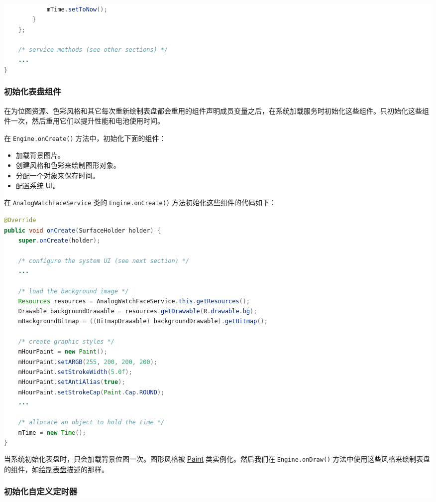 ```java
            mTime.setToNow();
        }
    };

    /* service methods (see other sections) */
    ...
}
```

### 初始化表盘组件

在为位图资源、色彩风格和其它每次重新绘制表盘都会重用的组件声明成员变量之后，在系统加载服务时初始化这些组件。只初始化这些组件一次，然后重用它们以提升性能和电池使用时间。

在 `Engine.onCreate()` 方法中，初始化下面的组件：

* 加载背景图片。
* 创建风格和色彩来绘制图形对象。
* 分配一个对象来保存时间。
* 配置系统 UI。

在 `AnalogWatchFaceService` 类的 `Engine.onCreate()` 方法初始化这些组件的代码如下：

```java
@Override
public void onCreate(SurfaceHolder holder) {
    super.onCreate(holder);

    /* configure the system UI (see next section) */
    ...

    /* load the background image */
    Resources resources = AnalogWatchFaceService.this.getResources();
    Drawable backgroundDrawable = resources.getDrawable(R.drawable.bg);
    mBackgroundBitmap = ((BitmapDrawable) backgroundDrawable).getBitmap();

    /* create graphic styles */
    mHourPaint = new Paint();
    mHourPaint.setARGB(255, 200, 200, 200);
    mHourPaint.setStrokeWidth(5.0f);
    mHourPaint.setAntiAlias(true);
    mHourPaint.setStrokeCap(Paint.Cap.ROUND);
    ...

    /* allocate an object to hold the time */
    mTime = new Time();
}
```

当系统初始化表盘时，只会加载背景位图一次。图形风格被 [Paint](http://developer.android.com/reference/android/graphics/Paint.html) 类实例化。然后我们在 `Engine.onDraw()` 方法中使用这些风格来绘制表盘的组件，如[绘制表盘](drawing.html#Drawing)描述的那样。

<a name="Timer"></a>
### 初始化自定义定时器
